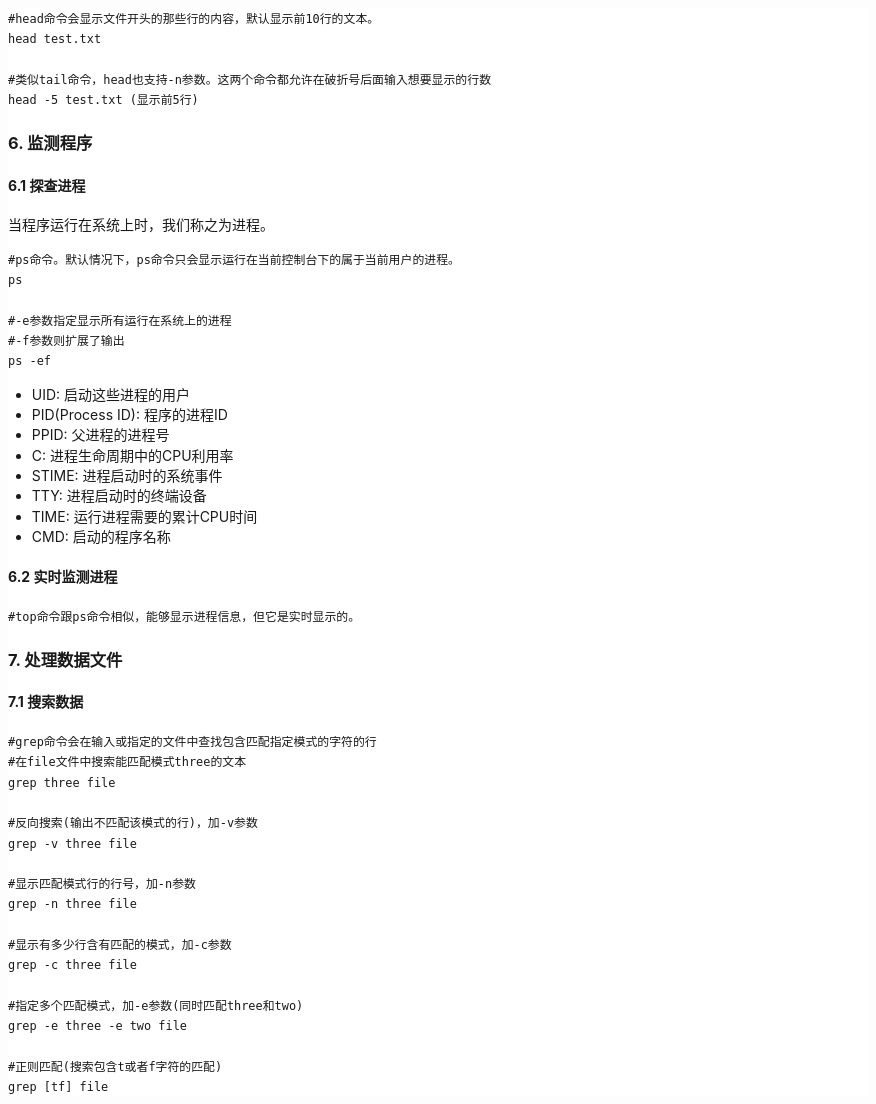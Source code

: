 ```
#head命令会显示文件开头的那些行的内容，默认显示前10行的文本。
head test.txt

#类似tail命令，head也支持-n参数。这两个命令都允许在破折号后面输入想要显示的行数
head -5 test.txt (显示前5行)
```
### 6. 监测程序
#### 6.1 探查进程
当程序运行在系统上时，我们称之为进程。

```
#ps命令。默认情况下，ps命令只会显示运行在当前控制台下的属于当前用户的进程。
ps

#-e参数指定显示所有运行在系统上的进程
#-f参数则扩展了输出
ps -ef
```

* UID: 启动这些进程的用户
* PID(Process ID): 程序的进程ID
* PPID: 父进程的进程号
* C: 进程生命周期中的CPU利用率
* STIME: 进程启动时的系统事件
* TTY: 进程启动时的终端设备
* TIME: 运行进程需要的累计CPU时间
* CMD: 启动的程序名称

#### 6.2 实时监测进程
```
#top命令跟ps命令相似，能够显示进程信息，但它是实时显示的。
```
### 7. 处理数据文件
#### 7.1 搜索数据
```
#grep命令会在输入或指定的文件中查找包含匹配指定模式的字符的行
#在file文件中搜索能匹配模式three的文本
grep three file

#反向搜索(输出不匹配该模式的行)，加-v参数
grep -v three file

#显示匹配模式行的行号，加-n参数
grep -n three file

#显示有多少行含有匹配的模式，加-c参数
grep -c three file

#指定多个匹配模式，加-e参数(同时匹配three和two)
grep -e three -e two file

#正则匹配(搜索包含t或者f字符的匹配)
grep [tf] file
```
